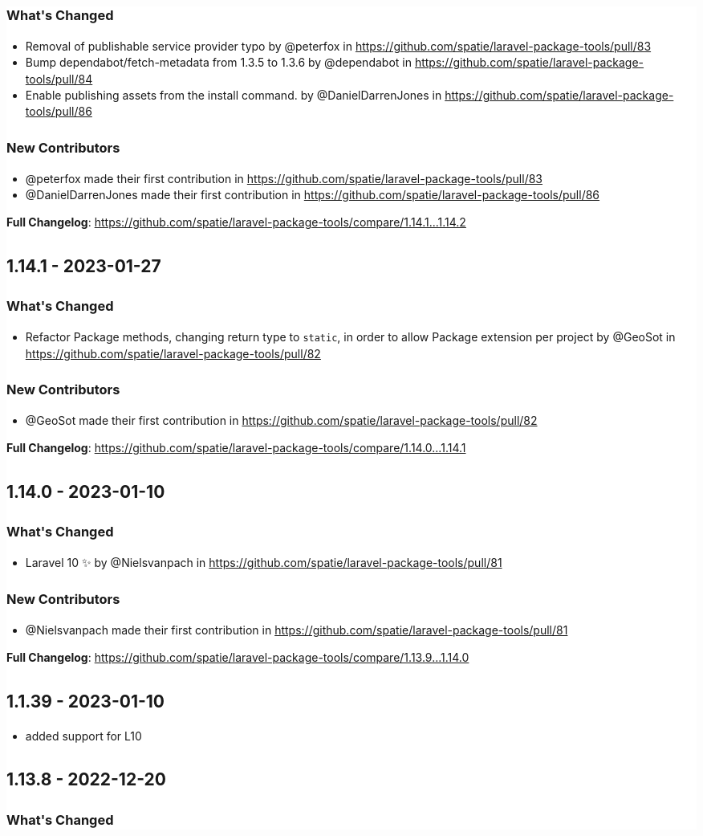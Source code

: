 ### What's Changed

- Removal of publishable service provider typo by @peterfox in https://github.com/spatie/laravel-package-tools/pull/83
- Bump dependabot/fetch-metadata from 1.3.5 to 1.3.6 by @dependabot in https://github.com/spatie/laravel-package-tools/pull/84
- Enable publishing assets from the install command. by @DanielDarrenJones in https://github.com/spatie/laravel-package-tools/pull/86

### New Contributors

- @peterfox made their first contribution in https://github.com/spatie/laravel-package-tools/pull/83
- @DanielDarrenJones made their first contribution in https://github.com/spatie/laravel-package-tools/pull/86

**Full Changelog**: https://github.com/spatie/laravel-package-tools/compare/1.14.1...1.14.2

## 1.14.1 - 2023-01-27

### What's Changed

- Refactor Package methods, changing return type to `static`, in order to allow Package extension per project by @GeoSot in https://github.com/spatie/laravel-package-tools/pull/82

### New Contributors

- @GeoSot made their first contribution in https://github.com/spatie/laravel-package-tools/pull/82

**Full Changelog**: https://github.com/spatie/laravel-package-tools/compare/1.14.0...1.14.1

## 1.14.0 - 2023-01-10

### What's Changed

- Laravel 10 ✨  by @Nielsvanpach in https://github.com/spatie/laravel-package-tools/pull/81

### New Contributors

- @Nielsvanpach made their first contribution in https://github.com/spatie/laravel-package-tools/pull/81

**Full Changelog**: https://github.com/spatie/laravel-package-tools/compare/1.13.9...1.14.0

## 1.1.39 - 2023-01-10

- added support for L10

## 1.13.8 - 2022-12-20

### What's Changed
